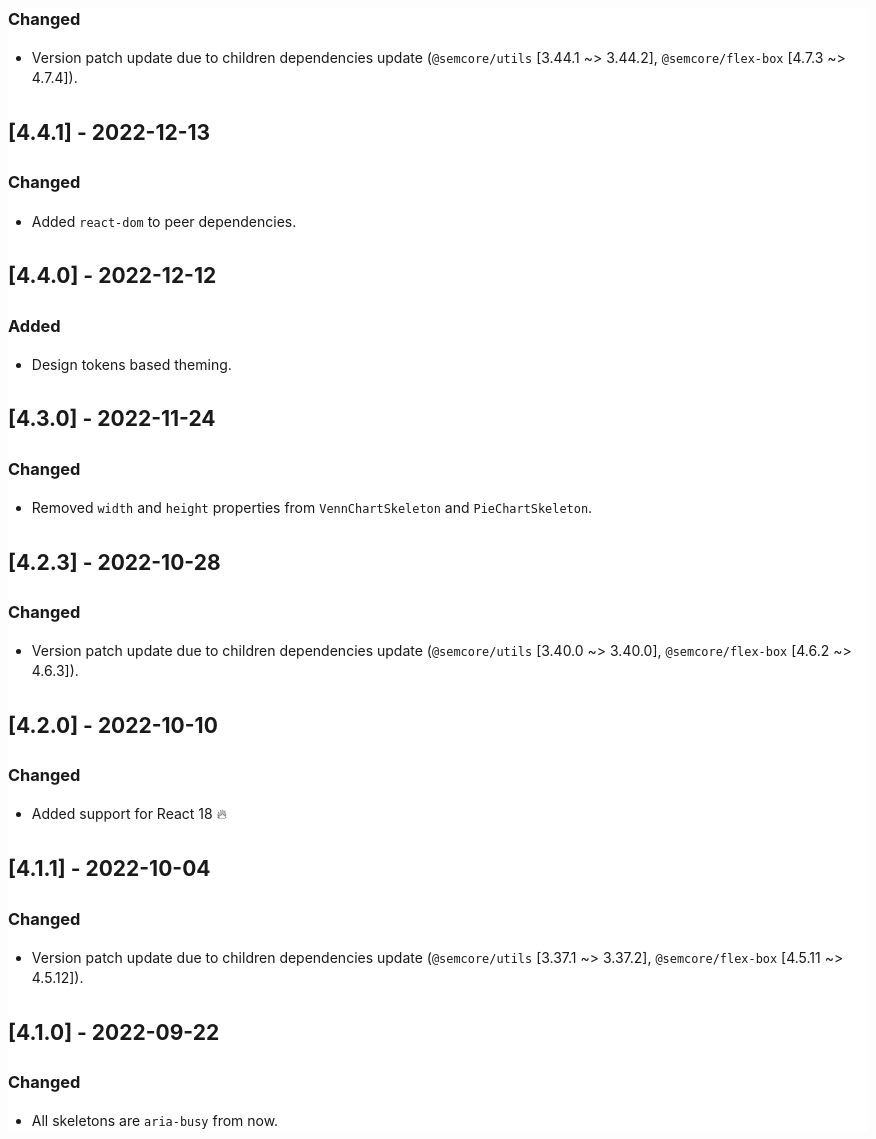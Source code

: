 ### Changed

- Version patch update due to children dependencies update (`@semcore/utils` [3.44.1 ~> 3.44.2], `@semcore/flex-box` [4.7.3 ~> 4.7.4]).

## [4.4.1] - 2022-12-13

### Changed

- Added `react-dom` to peer dependencies.

## [4.4.0] - 2022-12-12

### Added

- Design tokens based theming.

## [4.3.0] - 2022-11-24

### Changed

- Removed `width` and `height` properties from `VennChartSkeleton` and `PieChartSkeleton`.

## [4.2.3] - 2022-10-28

### Changed

- Version patch update due to children dependencies update (`@semcore/utils` [3.40.0 ~> 3.40.0], `@semcore/flex-box` [4.6.2 ~> 4.6.3]).

## [4.2.0] - 2022-10-10

### Changed

- Added support for React 18 🔥

## [4.1.1] - 2022-10-04

### Changed

- Version patch update due to children dependencies update (`@semcore/utils` [3.37.1 ~> 3.37.2], `@semcore/flex-box` [4.5.11 ~> 4.5.12]).

## [4.1.0] - 2022-09-22

### Changed

- All skeletons are `aria-busy` from now.
